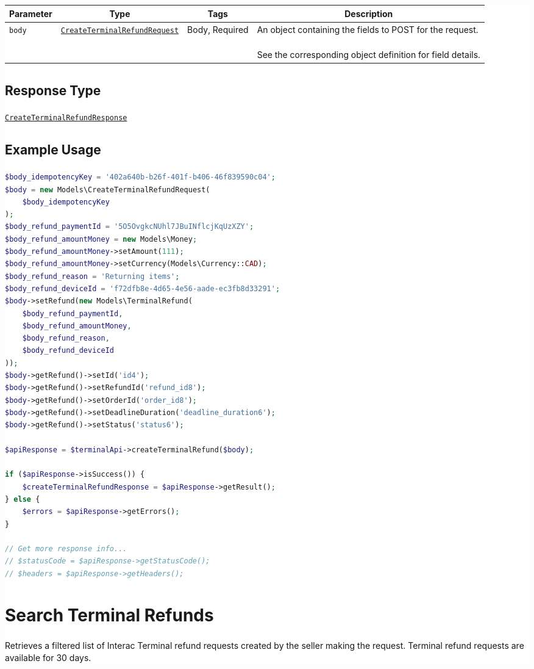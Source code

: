 | Parameter | Type | Tags | Description |
|  --- | --- | --- | --- |
| `body` | [`CreateTerminalRefundRequest`](../../doc/models/create-terminal-refund-request.md) | Body, Required | An object containing the fields to POST for the request.<br><br>See the corresponding object definition for field details. |

## Response Type

[`CreateTerminalRefundResponse`](../../doc/models/create-terminal-refund-response.md)

## Example Usage

```php
$body_idempotencyKey = '402a640b-b26f-401f-b406-46f839590c04';
$body = new Models\CreateTerminalRefundRequest(
    $body_idempotencyKey
);
$body_refund_paymentId = '5O5OvgkcNUhl7JBuINflcjKqUzXZY';
$body_refund_amountMoney = new Models\Money;
$body_refund_amountMoney->setAmount(111);
$body_refund_amountMoney->setCurrency(Models\Currency::CAD);
$body_refund_reason = 'Returning items';
$body_refund_deviceId = 'f72dfb8e-4d65-4e56-aade-ec3fb8d33291';
$body->setRefund(new Models\TerminalRefund(
    $body_refund_paymentId,
    $body_refund_amountMoney,
    $body_refund_reason,
    $body_refund_deviceId
));
$body->getRefund()->setId('id4');
$body->getRefund()->setRefundId('refund_id8');
$body->getRefund()->setOrderId('order_id8');
$body->getRefund()->setDeadlineDuration('deadline_duration6');
$body->getRefund()->setStatus('status6');

$apiResponse = $terminalApi->createTerminalRefund($body);

if ($apiResponse->isSuccess()) {
    $createTerminalRefundResponse = $apiResponse->getResult();
} else {
    $errors = $apiResponse->getErrors();
}

// Get more response info...
// $statusCode = $apiResponse->getStatusCode();
// $headers = $apiResponse->getHeaders();
```


# Search Terminal Refunds

Retrieves a filtered list of Interac Terminal refund requests created by the seller making the request. Terminal refund requests are available for 30 days.

